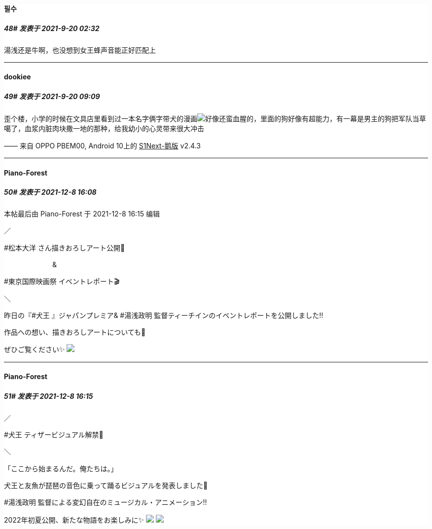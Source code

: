 ####  필수  
##### 48#       发表于 2021-9-20 02:32

湯浅还是牛啊，也没想到女王蜂声音能正好匹配上

*****

####  dookiee  
##### 49#       发表于 2021-9-20 09:09

歪个楼，小学的时候在文具店里看到过一本名字俩字带犬的漫画<img src="https://static.saraba1st.com/image/smiley/face2017/002.png" referrerpolicy="no-referrer">好像还蛮血腥的，里面的狗好像有超能力，有一幕是男主的狗把军队当草噶了，血浆内脏肉块撒一地的那种，给我幼小的心灵带来很大冲击

—— 来自 OPPO PBEM00, Android 10上的 [S1Next-鹅版](https://github.com/ykrank/S1-Next/releases) v2.4.3

*****

####  Piano-Forest  
##### 50#       发表于 2021-12-8 16:08

 本帖最后由 Piano-Forest 于 2021-12-8 16:15 编辑 

／

#松本大洋 さん描きおろしアート公開🎨

　　　　　　　&amp;

#東京国際映画祭 イベントレポート🎬

＼

昨日の『#犬王 』ジャパンプレミア&amp; #湯浅政明 監督ティーチインのイベントレポートを公開しました‼

作品への想い、描きおろしアートについても🎤

ぜひご覧ください✨
<img src="https://p.sda1.dev/3/12a0f7202fcdef924aacd2ab254f0ace/20211208_161401.jpg" referrerpolicy="no-referrer">

*****

####  Piano-Forest  
##### 51#       发表于 2021-12-8 16:15

／

#犬王 ティザービジュアル解禁📢

＼

「ここから始まるんだ。俺たちは。」

犬王と友魚が琵琶の音色に乗って踊るビジュアルを発表しました🙌

#湯浅政明 監督による変幻自在のミュージカル・アニメーション‼

2022年初夏公開、新たな物語をお楽しみに✨
<img src="https://p.sda1.dev/3/55186d8f2950f07c2884334e3b9222b5/20211208_160729.jpg" referrerpolicy="no-referrer">
<img src="https://p.sda1.dev/3/87d0b48446336d1a71dbc2e407d51721/main.jpg" referrerpolicy="no-referrer">
